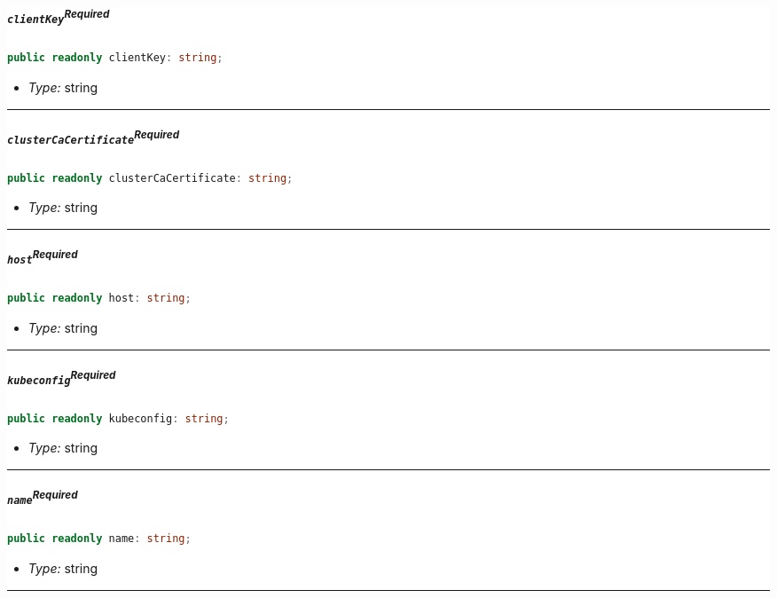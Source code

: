 
##### `clientKey`<sup>Required</sup> <a name="clientKey" id="@cdktf/provider-upcloud.dataUpcloudKubernetesCluster.DataUpcloudKubernetesCluster.property.clientKey"></a>

```typescript
public readonly clientKey: string;
```

- *Type:* string

---

##### `clusterCaCertificate`<sup>Required</sup> <a name="clusterCaCertificate" id="@cdktf/provider-upcloud.dataUpcloudKubernetesCluster.DataUpcloudKubernetesCluster.property.clusterCaCertificate"></a>

```typescript
public readonly clusterCaCertificate: string;
```

- *Type:* string

---

##### `host`<sup>Required</sup> <a name="host" id="@cdktf/provider-upcloud.dataUpcloudKubernetesCluster.DataUpcloudKubernetesCluster.property.host"></a>

```typescript
public readonly host: string;
```

- *Type:* string

---

##### `kubeconfig`<sup>Required</sup> <a name="kubeconfig" id="@cdktf/provider-upcloud.dataUpcloudKubernetesCluster.DataUpcloudKubernetesCluster.property.kubeconfig"></a>

```typescript
public readonly kubeconfig: string;
```

- *Type:* string

---

##### `name`<sup>Required</sup> <a name="name" id="@cdktf/provider-upcloud.dataUpcloudKubernetesCluster.DataUpcloudKubernetesCluster.property.name"></a>

```typescript
public readonly name: string;
```

- *Type:* string

---